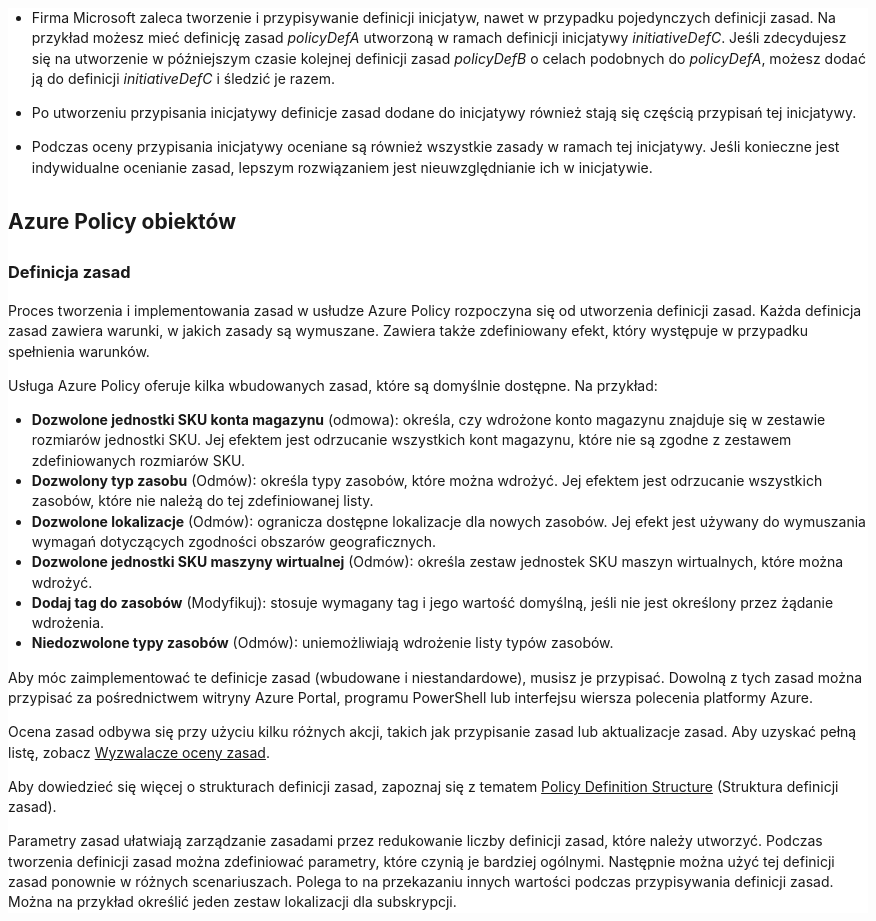 - Firma Microsoft zaleca tworzenie i przypisywanie definicji inicjatyw, nawet w przypadku pojedynczych definicji zasad.
  Na przykład możesz mieć definicję zasad _policyDefA_ utworzoną w ramach definicji inicjatywy _initiativeDefC_. Jeśli zdecydujesz się na utworzenie w późniejszym czasie kolejnej definicji zasad _policyDefB_ o celach podobnych do _policyDefA_, możesz dodać ją do definicji _initiativeDefC_ i śledzić je razem.

- Po utworzeniu przypisania inicjatywy definicje zasad dodane do inicjatywy również stają się częścią przypisań tej inicjatywy.

- Podczas oceny przypisania inicjatywy oceniane są również wszystkie zasady w ramach tej inicjatywy.
  Jeśli konieczne jest indywidualne ocenianie zasad, lepszym rozwiązaniem jest nieuwzględnianie ich w inicjatywie.

## <a name="azure-policy-objects"></a>Azure Policy obiektów

### <a name="policy-definition"></a>Definicja zasad

Proces tworzenia i implementowania zasad w usłudze Azure Policy rozpoczyna się od utworzenia definicji zasad. Każda definicja zasad zawiera warunki, w jakich zasady są wymuszane. Zawiera także zdefiniowany efekt, który występuje w przypadku spełnienia warunków.

Usługa Azure Policy oferuje kilka wbudowanych zasad, które są domyślnie dostępne. Na przykład:

- **Dozwolone jednostki SKU konta magazynu** (odmowa): określa, czy wdrożone konto magazynu znajduje się w zestawie rozmiarów jednostki SKU. Jej efektem jest odrzucanie wszystkich kont magazynu, które nie są zgodne z zestawem zdefiniowanych rozmiarów SKU.
- **Dozwolony typ zasobu** (Odmów): określa typy zasobów, które można wdrożyć. Jej efektem jest odrzucanie wszystkich zasobów, które nie należą do tej zdefiniowanej listy.
- **Dozwolone lokalizacje** (Odmów): ogranicza dostępne lokalizacje dla nowych zasobów. Jej efekt jest używany do wymuszania wymagań dotyczących zgodności obszarów geograficznych.
- **Dozwolone jednostki SKU maszyny wirtualnej** (Odmów): określa zestaw jednostek SKU maszyn wirtualnych, które można wdrożyć.
- **Dodaj tag do zasobów** (Modyfikuj): stosuje wymagany tag i jego wartość domyślną, jeśli nie jest określony przez żądanie wdrożenia.
- **Niedozwolone typy zasobów** (Odmów): uniemożliwiają wdrożenie listy typów zasobów.

Aby móc zaimplementować te definicje zasad (wbudowane i niestandardowe), musisz je przypisać. Dowolną z tych zasad można przypisać za pośrednictwem witryny Azure Portal, programu PowerShell lub interfejsu wiersza polecenia platformy Azure.

Ocena zasad odbywa się przy użyciu kilku różnych akcji, takich jak przypisanie zasad lub aktualizacje zasad. Aby uzyskać pełną listę, zobacz [Wyzwalacze oceny zasad](./how-to/get-compliance-data.md#evaluation-triggers).

Aby dowiedzieć się więcej o strukturach definicji zasad, zapoznaj się z tematem [Policy Definition Structure](./concepts/definition-structure.md) (Struktura definicji zasad).

Parametry zasad ułatwiają zarządzanie zasadami przez redukowanie liczby definicji zasad, które należy utworzyć. Podczas tworzenia definicji zasad można zdefiniować parametry, które czynią je bardziej ogólnymi. Następnie można użyć tej definicji zasad ponownie w różnych scenariuszach. Polega to na przekazaniu innych wartości podczas przypisywania definicji zasad. Można na przykład określić jeden zestaw lokalizacji dla subskrypcji.
